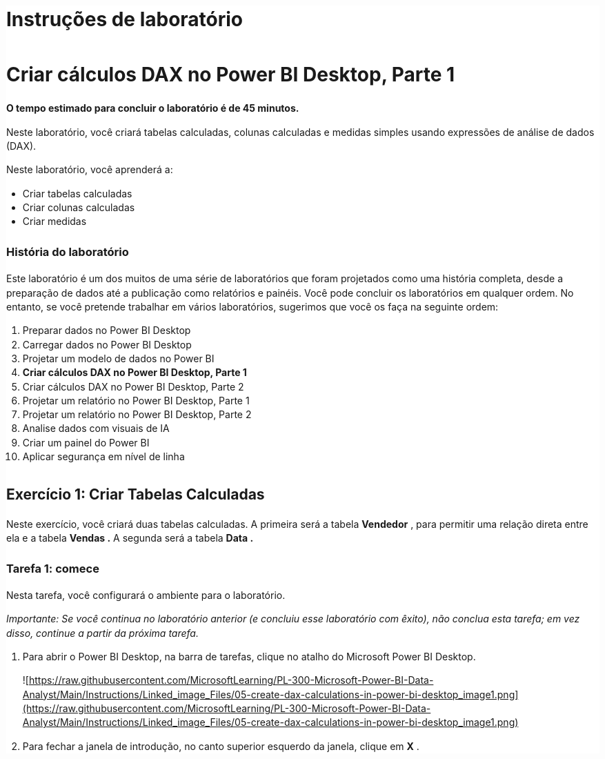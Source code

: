 # **Instruções de laboratório**

# Criar cálculos DAX no Power BI Desktop, Parte 1

**O tempo estimado para concluir o laboratório é de 45 minutos.**

Neste laboratório, você criará tabelas calculadas, colunas calculadas e medidas simples usando expressões de análise de dados (DAX).

Neste laboratório, você aprenderá a:

- Criar tabelas calculadas
- Criar colunas calculadas
- Criar medidas

### **História do laboratório**

Este laboratório é um dos muitos de uma série de laboratórios que foram projetados como uma história completa, desde a preparação de dados até a publicação como relatórios e painéis. Você pode concluir os laboratórios em qualquer ordem. No entanto, se você pretende trabalhar em vários laboratórios, sugerimos que você os faça na seguinte ordem:

1. Preparar dados no Power BI Desktop
2. Carregar dados no Power BI Desktop
3. Projetar um modelo de dados no Power BI
4. **Criar cálculos DAX no Power BI Desktop, Parte 1**
5. Criar cálculos DAX no Power BI Desktop, Parte 2
6. Projetar um relatório no Power BI Desktop, Parte 1
7. Projetar um relatório no Power BI Desktop, Parte 2
8. Analise dados com visuais de IA
9. Criar um painel do Power BI
10. Aplicar segurança em nível de linha

## **Exercício 1: Criar Tabelas Calculadas**

Neste exercício, você criará duas tabelas calculadas. A primeira será a tabela **Vendedor** , para permitir uma relação direta entre ela e a tabela **Vendas .** A segunda será a tabela **Data .**

### **Tarefa 1: comece**

Nesta tarefa, você configurará o ambiente para o laboratório.

_Importante: Se você continua no laboratório anterior (e concluiu esse laboratório com êxito), não conclua esta tarefa; em vez disso, continue a partir da próxima tarefa._

1. Para abrir o Power BI Desktop, na barra de tarefas, clique no atalho do Microsoft Power BI Desktop.

   ![https://raw.githubusercontent.com/MicrosoftLearning/PL-300-Microsoft-Power-BI-Data-Analyst/Main/Instructions/Linked_image_Files/05-create-dax-calculations-in-power-bi-desktop_image1.png](https://raw.githubusercontent.com/MicrosoftLearning/PL-300-Microsoft-Power-BI-Data-Analyst/Main/Instructions/Linked_image_Files/05-create-dax-calculations-in-power-bi-desktop_image1.png)

2. Para fechar a janela de introdução, no canto superior esquerdo da janela, clique em **X** .
